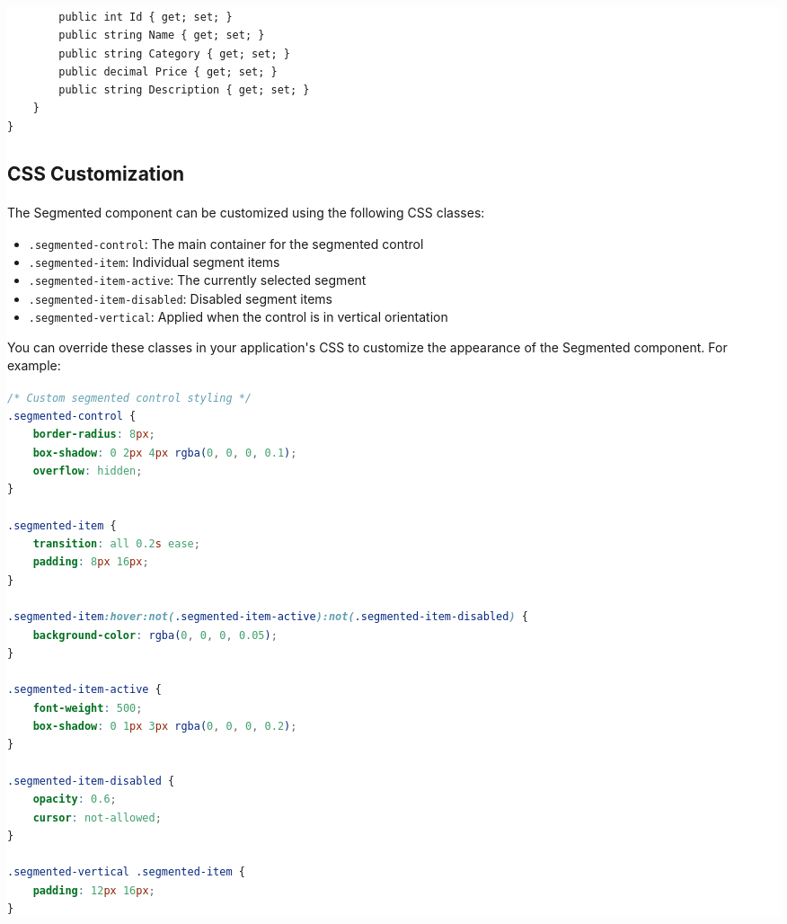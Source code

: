 ```razor
        public int Id { get; set; }
        public string Name { get; set; }
        public string Category { get; set; }
        public decimal Price { get; set; }
        public string Description { get; set; }
    }
}
```

## CSS Customization

The Segmented component can be customized using the following CSS classes:

- `.segmented-control`: The main container for the segmented control
- `.segmented-item`: Individual segment items
- `.segmented-item-active`: The currently selected segment
- `.segmented-item-disabled`: Disabled segment items
- `.segmented-vertical`: Applied when the control is in vertical orientation

You can override these classes in your application's CSS to customize the appearance of the Segmented component. For example:

```css
/* Custom segmented control styling */
.segmented-control {
    border-radius: 8px;
    box-shadow: 0 2px 4px rgba(0, 0, 0, 0.1);
    overflow: hidden;
}

.segmented-item {
    transition: all 0.2s ease;
    padding: 8px 16px;
}

.segmented-item:hover:not(.segmented-item-active):not(.segmented-item-disabled) {
    background-color: rgba(0, 0, 0, 0.05);
}

.segmented-item-active {
    font-weight: 500;
    box-shadow: 0 1px 3px rgba(0, 0, 0, 0.2);
}

.segmented-item-disabled {
    opacity: 0.6;
    cursor: not-allowed;
}

.segmented-vertical .segmented-item {
    padding: 12px 16px;
}
```
